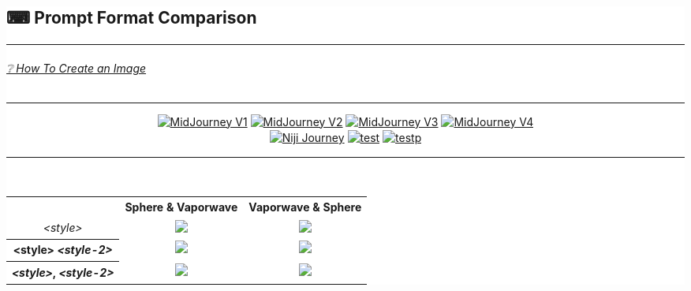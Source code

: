 <h2>⌨ Prompt Format Comparison</h2>

<hr>

<h6><a href="https://github.com/willwulfken/MidJourney-Styles-and-Keywords-Reference/wiki/%E2%9D%94-How-To-Guide#-creating-an-image">❔ How To Create an Image</a></h6>

<hr>


<div align="center">

[<img src="https://github.com/willwulfken/MidJourney-Styles-and-Keywords-Reference/blob/main/Images/Repo_Parts/Buttons/Version_Buttons/button_version_V1_inactive.webp?raw=true" alt="MidJourney V1" height="64" />](https://github.com/willwulfken/MidJourney-Styles-and-Keywords-Reference/blob/main/Pages/MJ_V1/Comparison_Pages/Prompt_Writing/Prompt_Format_Comparison.md)
[<img src="https://github.com/willwulfken/MidJourney-Styles-and-Keywords-Reference/blob/main/Images/Repo_Parts/Buttons/Version_Buttons/button_version_V2_inactive.webp?raw=true" alt="MidJourney V2" height="64" />](https://github.com/willwulfken/MidJourney-Styles-and-Keywords-Reference/blob/main/Pages/MJ_V2/Comparison_Pages/Prompt_Writing/Prompt_Format_Comparison.md)
[<img src="https://github.com/willwulfken/MidJourney-Styles-and-Keywords-Reference/blob/main/Images/Repo_Parts/Buttons/Version_Buttons/button_version_V3_inactive.webp?raw=true" alt="MidJourney V3" height="64" />](https://github.com/willwulfken/MidJourney-Styles-and-Keywords-Reference/blob/main/Pages/MJ_V3/Comparison_Pages/Prompt_Writing/Prompt_Format_Comparison.md)
[<img src="https://github.com/willwulfken/MidJourney-Styles-and-Keywords-Reference/blob/main/Images/Repo_Parts/Buttons/Version_Buttons/button_version_V4_inactive.webp?raw=true" alt="MidJourney V4" height="64" />](https://github.com/willwulfken/MidJourney-Styles-and-Keywords-Reference/blob/main/Pages/MJ_V4/Comparison_Pages/Prompt_Writing/Prompt_Format_Comparison.md)
<br>
[<img src="https://github.com/willwulfken/MidJourney-Styles-and-Keywords-Reference/blob/main/Images/Repo_Parts/Buttons/Version_Buttons/button_version_niji_inactive.webp?raw=true" alt="Niji Journey" height="64" />](https://github.com/willwulfken/MidJourney-Styles-and-Keywords-Reference/blob/main/Pages/Niji_Journey/Comparison_Pages/Prompt_Writing/Prompt_Format_Comparison.md)
[<img src="https://github.com/willwulfken/MidJourney-Styles-and-Keywords-Reference/blob/main/Images/Repo_Parts/Buttons/Version_Buttons/Midjourney_Beta_Features/button_version_test_active.webp?raw=true" alt="test" height="64" />]()
[<img src="https://github.com/willwulfken/MidJourney-Styles-and-Keywords-Reference/blob/main/Images/Repo_Parts/Buttons/Version_Buttons/Midjourney_Beta_Features/button_version_testp_inactive.webp?raw=true" alt="testp" height="64" />](https://github.com/willwulfken/MidJourney-Styles-and-Keywords-Reference/blob/main/Pages/Midjourney_Beta_Features/testp/Comparison_Pages/Prompt_Writing/Prompt_Format_Comparison.md)

</div>

<hr>
<br>

<div align="center">

<table>
	<tr align=center valign=middle>
		<th></th>
		<th>Sphere & Vaporwave</th>
		<th>Vaporwave & Sphere</th>
	</tr>
	<tr align=center valign=middle>
		<td><i>&#60;style&#62;</i></td>
		<td>
			<img src="https://github.com/willwulfken/MidJourney-Styles-and-Keywords-Reference/blob/main/Images/Midjourney_Beta_Features/test/Comparison_Pages/Prompt_Format_Comparison/Sphere/Sphere.png?raw=true" width="256" />
		</td>
		<td>
			<img src="https://github.com/willwulfken/MidJourney-Styles-and-Keywords-Reference/blob/main/Images/Midjourney_Beta_Features/test/Comparison_Pages/Prompt_Format_Comparison/Vaporwave/Vaporwave.png?raw=true" width="256" />
		</td>
	</tr>
	<tr align=center valign=middle>
		<th>&#60;style&#62; <i>&#60;style-2&#62;</i></th>
		<td>
			<img src="https://github.com/willwulfken/MidJourney-Styles-and-Keywords-Reference/blob/main/Images/Midjourney_Beta_Features/test/Comparison_Pages/Prompt_Format_Comparison/Sphere/Vaporwave/Sphere_Vaporwave.png?raw=true" width="256" />
		</td>
		<td>
			<img src="https://github.com/willwulfken/MidJourney-Styles-and-Keywords-Reference/blob/main/Images/Midjourney_Beta_Features/test/Comparison_Pages/Prompt_Format_Comparison/Vaporwave/Sphere/Vaporwave_Sphere.png?raw=true" width="256" />
		</td>
	</tr>
	<tr align=center valign=middle>
		<th><i>&#60;style&#62;</i>, <i>&#60;style-2&#62;</i></th>
		<td>
			<img src="https://github.com/willwulfken/MidJourney-Styles-and-Keywords-Reference/blob/main/Images/Midjourney_Beta_Features/test/Comparison_Pages/Prompt_Format_Comparison/Sphere/Vaporwave/Sphere,_Vaporwave.png?raw=true" width="256" />
		</td>
		<td>
			<img src="https://github.com/willwulfken/MidJourney-Styles-and-Keywords-Reference/blob/main/Images/Midjourney_Beta_Features/test/Comparison_Pages/Prompt_Format_Comparison/Vaporwave/Sphere/Vaporwave,_Sphere.png?raw=true" width="256" />
		</td>